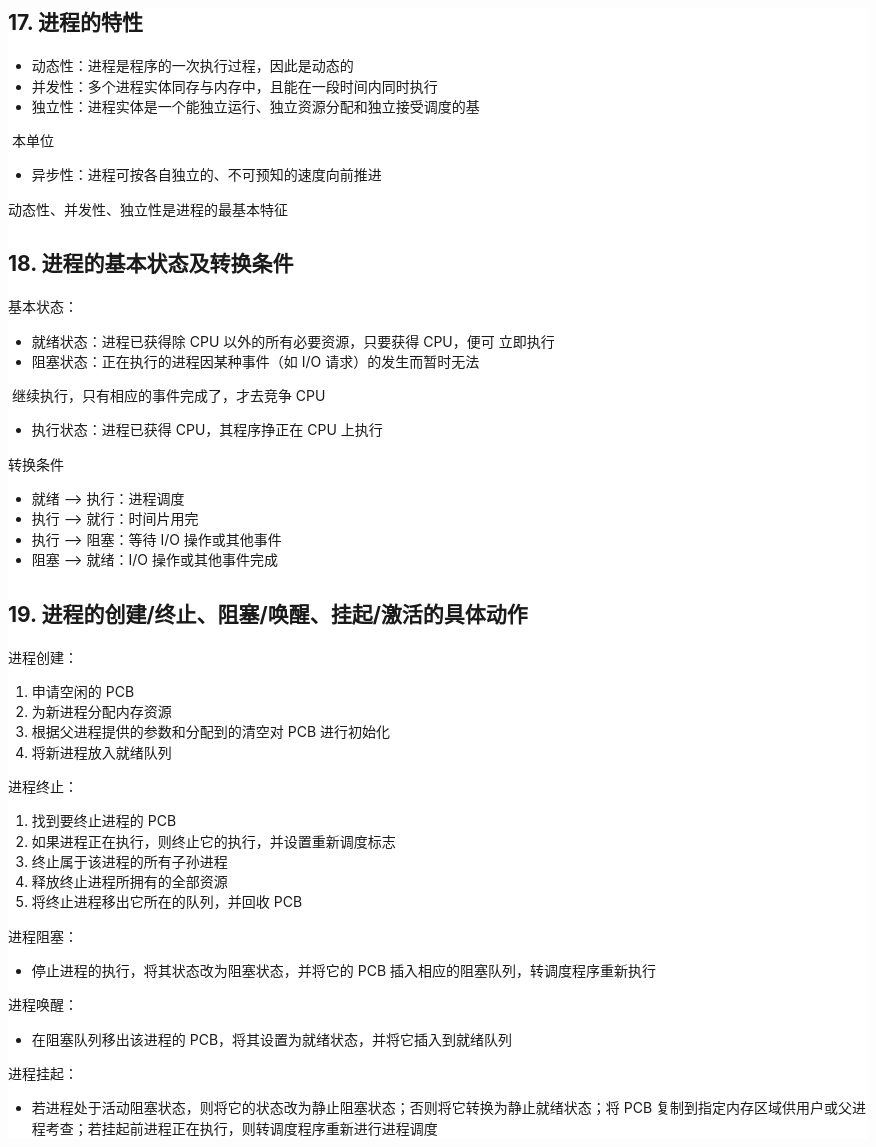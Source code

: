 ## 17. 进程的特性

+ 动态性：进程是程序的一次执行过程，因此是动态的
+ 并发性：多个进程实体同存与内存中，且能在一段时间内同时执行
+ 独立性：进程实体是一个能独立运行、独立资源分配和独立接受调度的基

​       本单位

+ 异步性：进程可按各自独立的、不可预知的速度向前推进

动态性、并发性、独立性是进程的最基本特征

## 18. 进程的基本状态及转换条件

基本状态：

+ 就绪状态：进程已获得除 CPU 以外的所有必要资源，只要获得 CPU，便可          立即执行
+ 阻塞状态：正在执行的进程因某种事件（如 I/O 请求）的发生而暂时无法

​         继续执行，只有相应的事件完成了，才去竞争 CPU

+ 执行状态：进程已获得 CPU，其程序挣正在 CPU 上执行

转换条件

- 就绪 --&gt; 执行：进程调度
- 执行 --&gt; 就行：时间片用完
- 执行 --&gt; 阻塞：等待 I/O 操作或其他事件
- 阻塞 --&gt; 就绪：I/O 操作或其他事件完成

## 19. 进程的创建/终止、阻塞/唤醒、挂起/激活的具体动作

进程创建：

1. 申请空闲的 PCB
2. 为新进程分配内存资源
3. 根据父进程提供的参数和分配到的清空对 PCB 进行初始化
4. 将新进程放入就绪队列

进程终止：

1. 找到要终止进程的 PCB
2. 如果进程正在执行，则终止它的执行，并设置重新调度标志
3. 终止属于该进程的所有子孙进程
4. 释放终止进程所拥有的全部资源
5. 将终止进程移出它所在的队列，并回收 PCB

进程阻塞：

- 停止进程的执行，将其状态改为阻塞状态，并将它的 PCB 插入相应的阻塞队列，转调度程序重新执行

进程唤醒：

- 在阻塞队列移出该进程的 PCB，将其设置为就绪状态，并将它插入到就绪队列

进程挂起：

- 若进程处于活动阻塞状态，则将它的状态改为静止阻塞状态；否则将它转换为静止就绪状态；将 PCB 复制到指定内存区域供用户或父进程考查；若挂起前进程正在执行，则转调度程序重新进行进程调度

